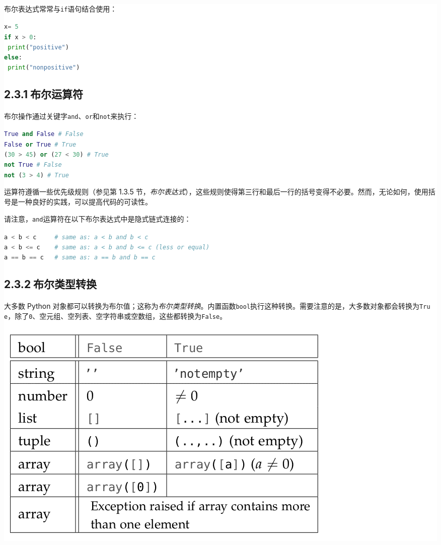 布尔表达式常常与`if`语句结合使用：

```py
x= 5
if x > 0:
 print("positive")
else:
 print("nonpositive")
```

## 2.3.1 布尔运算符

布尔操作通过关键字`and`、`or`和`not`来执行：

```py
True and False # False
False or True # True
(30 > 45) or (27 < 30) # True
not True # False
not (3 > 4) # True
```

运算符遵循一些优先级规则（参见第 1.3.5 节，*布尔表达式*），这些规则使得第三行和最后一行的括号变得不必要。然而，无论如何，使用括号是一种良好的实践，可以提高代码的可读性。

请注意，`and`运算符在以下布尔表达式中是隐式链式连接的：

```py
a < b < c     # same as: a < b and b < c 
a < b <= c    # same as: a < b and b <= c (less or equal)
a == b == c   # same as: a == b and b == c
```

## 2.3.2 布尔类型转换

大多数 Python 对象都可以转换为布尔值；这称为*布尔类型转换*。内置函数`bool`执行这种转换。需要注意的是，大多数对象都会转换为`True`，除了`0`、空元组、空列表、空字符串或空数组，这些都转换为`False`。

![](img/7af5ff18-ba2e-4707-95be-406c33a9baf7.png)
